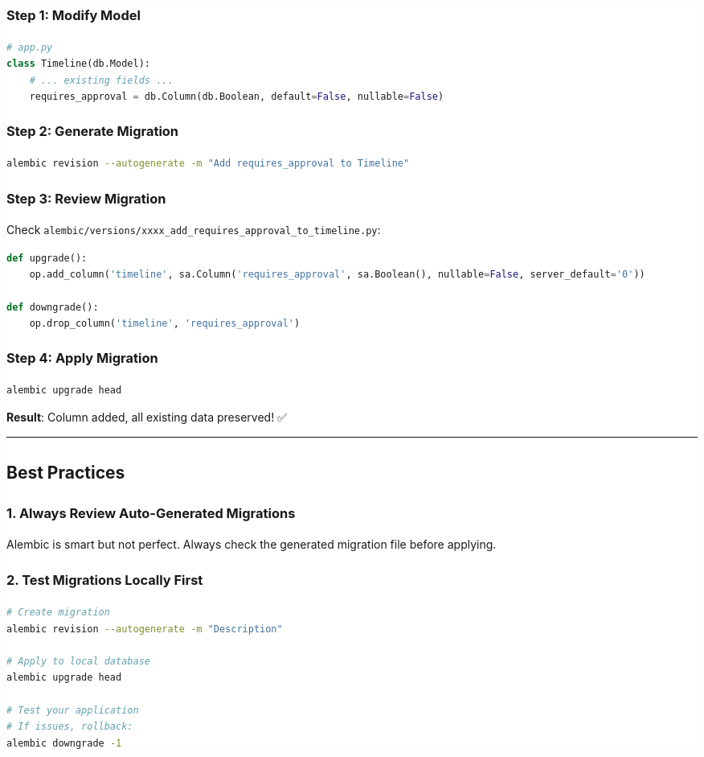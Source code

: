### Step 1: Modify Model

```python
# app.py
class Timeline(db.Model):
    # ... existing fields ...
    requires_approval = db.Column(db.Boolean, default=False, nullable=False)
```

### Step 2: Generate Migration

```bash
alembic revision --autogenerate -m "Add requires_approval to Timeline"
```

### Step 3: Review Migration

Check `alembic/versions/xxxx_add_requires_approval_to_timeline.py`:

```python
def upgrade():
    op.add_column('timeline', sa.Column('requires_approval', sa.Boolean(), nullable=False, server_default='0'))

def downgrade():
    op.drop_column('timeline', 'requires_approval')
```

### Step 4: Apply Migration

```bash
alembic upgrade head
```

**Result**: Column added, all existing data preserved! ✅

---

## Best Practices

### 1. Always Review Auto-Generated Migrations

Alembic is smart but not perfect. Always check the generated migration file before applying.

### 2. Test Migrations Locally First

```bash
# Create migration
alembic revision --autogenerate -m "Description"

# Apply to local database
alembic upgrade head

# Test your application
# If issues, rollback:
alembic downgrade -1
```
